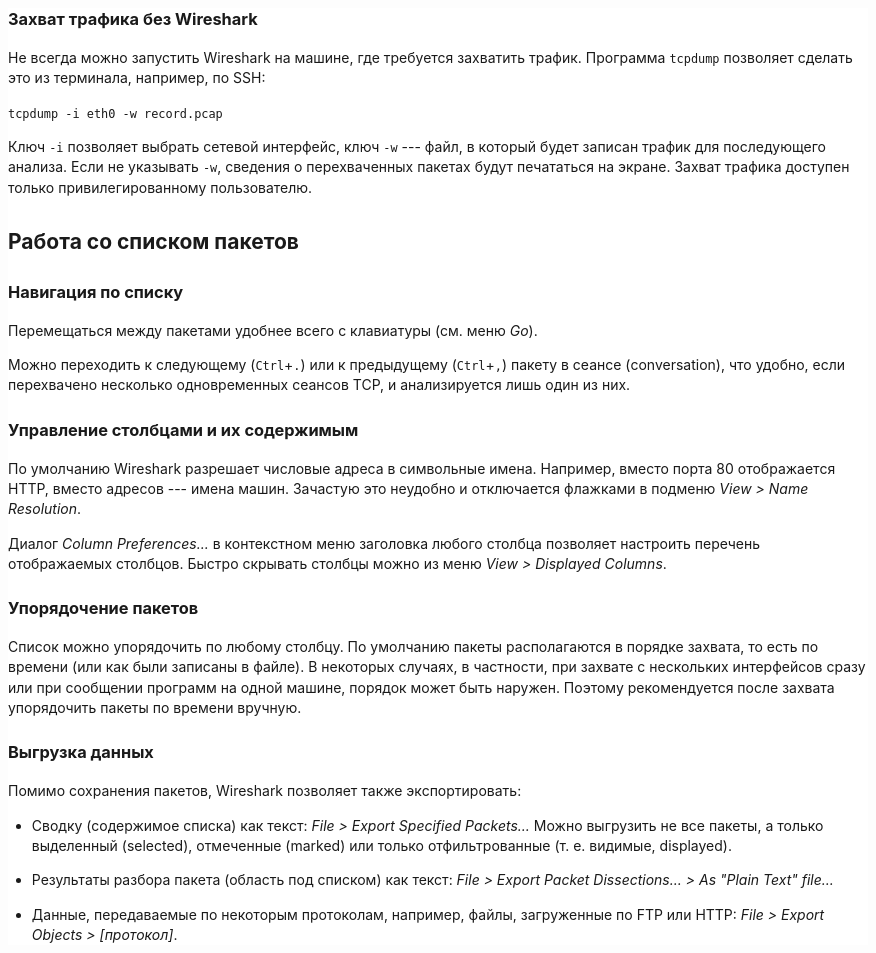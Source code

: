 ### Захват трафика без Wireshark

Не всегда можно запустить Wireshark на машине, где требуется захватить трафик.
Программа `tcpdump` позволяет сделать это из терминала, например, по SSH:

    tcpdump -i eth0 -w record.pcap

Ключ `-i` позволяет выбрать сетевой интерфейс, ключ `-w` --- файл, в который
будет записан трафик для последующего анализа.  Если не указывать `-w`, сведения
о перехваченных пакетах будут печататься на экране.  Захват трафика доступен
только привилегированному пользователю.


## Работа со списком пакетов

### Навигация по списку

Перемещаться между пакетами удобнее всего с клавиатуры (см. меню *Go*).

Можно переходить к следующему (`Ctrl`+`.`) или к предыдущему (`Ctrl`+`,`)
пакету в сеансе (conversation), что удобно, если перехвачено несколько
одновременных сеансов TCP, и анализируется лишь один из них.

### Управление столбцами и их содержимым

По умолчанию Wireshark разрешает числовые адреса в символьные имена. Например,
вместо порта 80 отображается HTTP, вместо адресов --- имена машин.  Зачастую
это неудобно и отключается флажками в подменю *View > Name Resolution*.

Диалог *Column Preferences...* в контекстном меню заголовка любого столбца
позволяет настроить перечень отображаемых столбцов.  Быстро скрывать столбцы
можно из меню *View > Displayed Columns*.

### Упорядочение пакетов

Список можно упорядочить по любому столбцу.  По умолчанию пакеты располагаются
в порядке захвата, то есть по времени (или как были записаны в файле).
В некоторых случаях, в частности, при захвате с нескольких интерфейсов сразу
или при сообщении программ на одной машине, порядок может быть наружен.
Поэтому рекомендуется после захвата упорядочить пакеты по времени вручную.

### Выгрузка данных

Помимо сохранения пакетов, Wireshark позволяет также экспортировать:

  * Сводку (содержимое списка) как текст: *File > Export Specified Packets...*
    Можно выгрузить не все пакеты, а только выделенный (selected), отмеченные
    (marked) или только отфильтрованные (т. е. видимые, displayed).

  * Результаты разбора пакета (область под списком) как текст: *File > Export
    Packet Dissections... > As "Plain Text" file...*

  * Данные, передаваемые по некоторым протоколам, например, файлы, загруженные
    по FTP или HTTP: *File > Export Objects > [протокол]*.


[wireshark]: http://wireshark.org
[wireshark/filters]: https://www.wireshark.org/docs/wsug_html_chunked/ChWorkBuildDisplayFilterSection.html
[wireshark/samples]: http://wiki.wireshark.org/SampleCaptures
[wireshark/tools]: https://wiki.wireshark.org/Tools
[ms-message-analyzer]: https://technet.microsoft.com/en-us/library/jj649776.aspx
[howtogeek]: http://www.howtogeek.com/104278/
[linkmeup]: http://linkmeup.ru/blog/115.html
[figure/interfaces]: interfaces.png
[figure/button/stop]: button-stop.png
[figure/button/interfaces]: button-interfaces.png
[figure/filter]: filter.png
[figure/dissection]: dissection.png
[figure/stream]: stream.png
[figure/conversations]: conversations.png